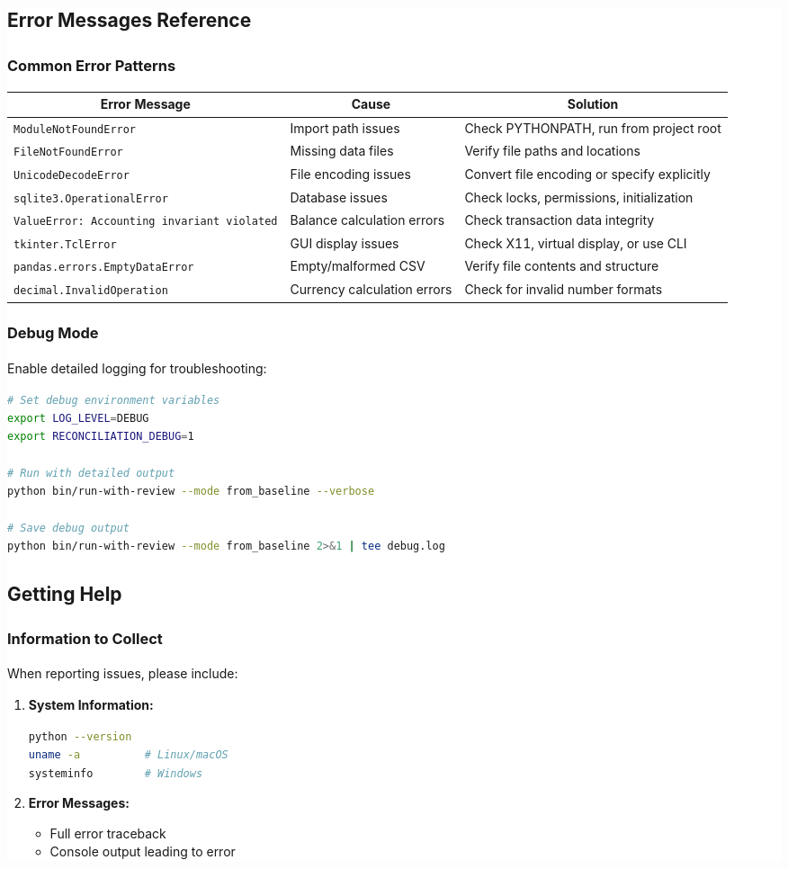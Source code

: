 ## Error Messages Reference

### Common Error Patterns

| Error Message | Cause | Solution |
|---------------|--------|----------|
| `ModuleNotFoundError` | Import path issues | Check PYTHONPATH, run from project root |
| `FileNotFoundError` | Missing data files | Verify file paths and locations |
| `UnicodeDecodeError` | File encoding issues | Convert file encoding or specify explicitly |
| `sqlite3.OperationalError` | Database issues | Check locks, permissions, initialization |
| `ValueError: Accounting invariant violated` | Balance calculation errors | Check transaction data integrity |
| `tkinter.TclError` | GUI display issues | Check X11, virtual display, or use CLI |
| `pandas.errors.EmptyDataError` | Empty/malformed CSV | Verify file contents and structure |
| `decimal.InvalidOperation` | Currency calculation errors | Check for invalid number formats |

### Debug Mode

Enable detailed logging for troubleshooting:

```bash
# Set debug environment variables
export LOG_LEVEL=DEBUG
export RECONCILIATION_DEBUG=1

# Run with detailed output
python bin/run-with-review --mode from_baseline --verbose

# Save debug output
python bin/run-with-review --mode from_baseline 2>&1 | tee debug.log
```

## Getting Help

### Information to Collect

When reporting issues, please include:

1. **System Information:**
   ```bash
   python --version
   uname -a          # Linux/macOS
   systeminfo        # Windows
   ```

2. **Error Messages:**
   - Full error traceback
   - Console output leading to error
